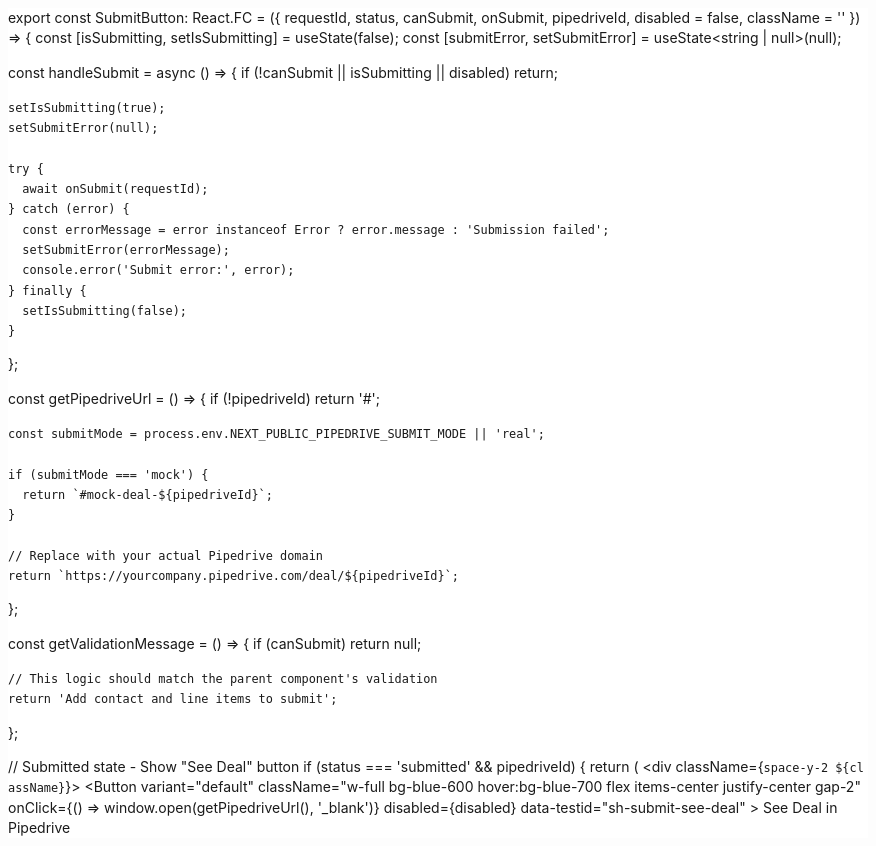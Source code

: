 export const SubmitButton: React.FC<SubmitButtonProps> = ({
  requestId,
  status,
  canSubmit,
  onSubmit,
  pipedriveId,
  disabled = false,
  className = ''
}) => {
  const [isSubmitting, setIsSubmitting] = useState(false);
  const [submitError, setSubmitError] = useState<string | null>(null);

  const handleSubmit = async () => {
    if (!canSubmit || isSubmitting || disabled) return;

    setIsSubmitting(true);
    setSubmitError(null);

    try {
      await onSubmit(requestId);
    } catch (error) {
      const errorMessage = error instanceof Error ? error.message : 'Submission failed';
      setSubmitError(errorMessage);
      console.error('Submit error:', error);
    } finally {
      setIsSubmitting(false);
    }
  };

  const getPipedriveUrl = () => {
    if (!pipedriveId) return '#';

    const submitMode = process.env.NEXT_PUBLIC_PIPEDRIVE_SUBMIT_MODE || 'real';
    
    if (submitMode === 'mock') {
      return `#mock-deal-${pipedriveId}`;
    }
    
    // Replace with your actual Pipedrive domain
    return `https://yourcompany.pipedrive.com/deal/${pipedriveId}`;
  };

  const getValidationMessage = () => {
    if (canSubmit) return null;
    
    // This logic should match the parent component's validation
    return 'Add contact and line items to submit';
  };

  // Submitted state - Show "See Deal" button
  if (status === 'submitted' && pipedriveId) {
    return (
      <div className={`space-y-2 ${className}`}>
        <Button
          variant="default"
          className="w-full bg-blue-600 hover:bg-blue-700 flex items-center justify-center gap-2"
          onClick={() => window.open(getPipedriveUrl(), '_blank')}
          disabled={disabled}
          data-testid="sh-submit-see-deal"
        >
          <ExternalLink className="h-4 w-4" />
          See Deal in Pipedrive
        </Button>
        
